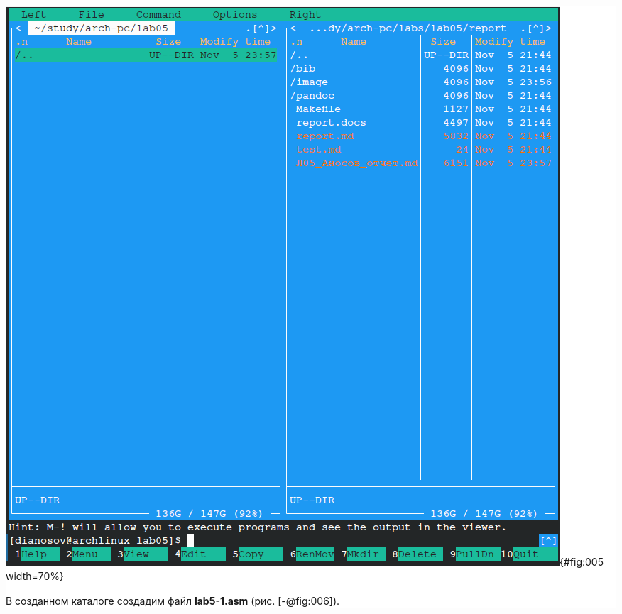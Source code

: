 ![Переход в созданный каталог](image/image-5.png){#fig:005 width=70%}

В созданном каталоге создадим файл **lab5-1.asm** (рис. [-@fig:006]).
